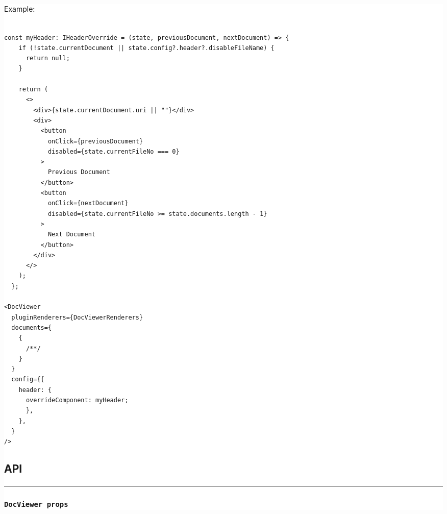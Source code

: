 Example:

```tsx

const myHeader: IHeaderOverride = (state, previousDocument, nextDocument) => {
    if (!state.currentDocument || state.config?.header?.disableFileName) {
      return null;
    }

    return (
      <>
        <div>{state.currentDocument.uri || ""}</div>
        <div>
          <button
            onClick={previousDocument}
            disabled={state.currentFileNo === 0}
          >
            Previous Document
          </button>
          <button
            onClick={nextDocument}
            disabled={state.currentFileNo >= state.documents.length - 1}
          >
            Next Document
          </button>
        </div>
      </>
    );
  };

<DocViewer
  pluginRenderers={DocViewerRenderers}
  documents={
    {
      /**/
    }
  }
  config={{
    header: {
      overrideComponent: myHeader;
      },
    },
  }
/>
```

## API

---

### `DocViewer props`
